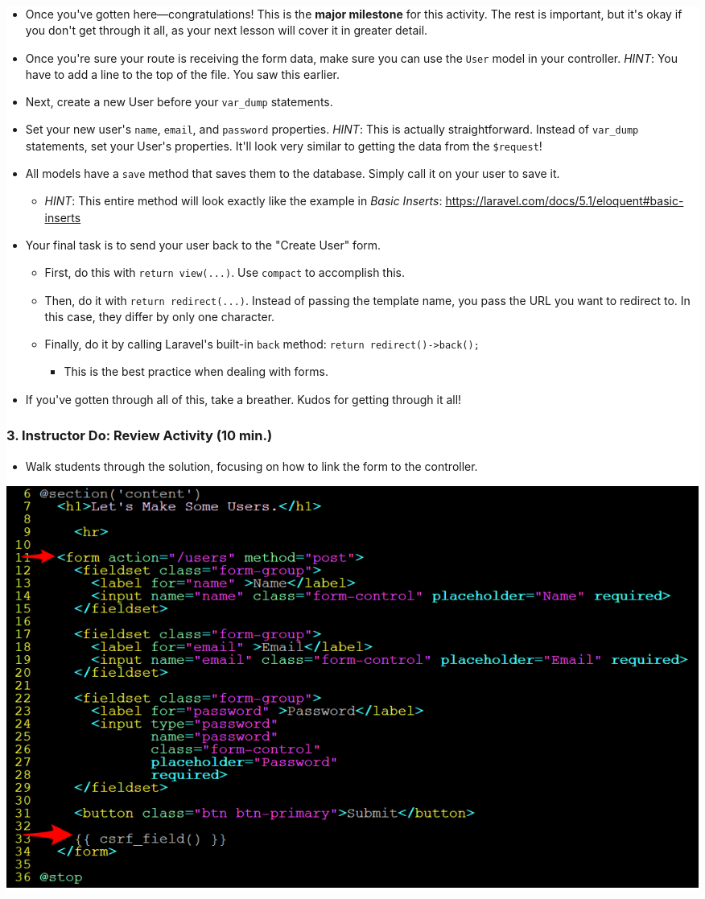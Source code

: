   * Once you've gotten here—congratulations! This is the **major milestone** for this activity. The rest is important, but it's okay if you don't get through it all, as your next lesson will cover it in greater detail.

  * Once you're sure your route is receiving the form data, make sure you can use the `User` model in your controller. _HINT_: You have to add a line to the top of the file. You saw this earlier.

  * Next, create a new User before your `var_dump` statements.

  * Set your new user's `name`, `email`, and `password` properties. _HINT_: This is actually straightforward. Instead of  `var_dump` statements, set your User's properties. It'll look very similar to getting the data from the `$request`!

  * All models have a `save` method that saves them to the database. Simply call it on your user to save it.

    * _HINT_: This entire method will look exactly like the example in _Basic Inserts_: <https://laravel.com/docs/5.1/eloquent#basic-inserts>

  * Your final task is to send your user back to the "Create User" form.

    * First, do this with `return view(...)`. Use `compact` to accomplish this.

    * Then, do it with `return redirect(...)`. Instead of passing the template name, you pass the URL you want to redirect to. In this case, they differ by only one character.

    * Finally, do it by calling Laravel's built-in `back` method: `return redirect()->back();`

      * This is the best practice when dealing with forms.

  * If you've gotten through all of this, take a breather. Kudos for getting through it all!

### 3. Instructor Do: Review Activity (10 min.)

* Walk students through the solution, focusing on how to link the form to the controller.

![The final form.](Images/19-final-form.png)
